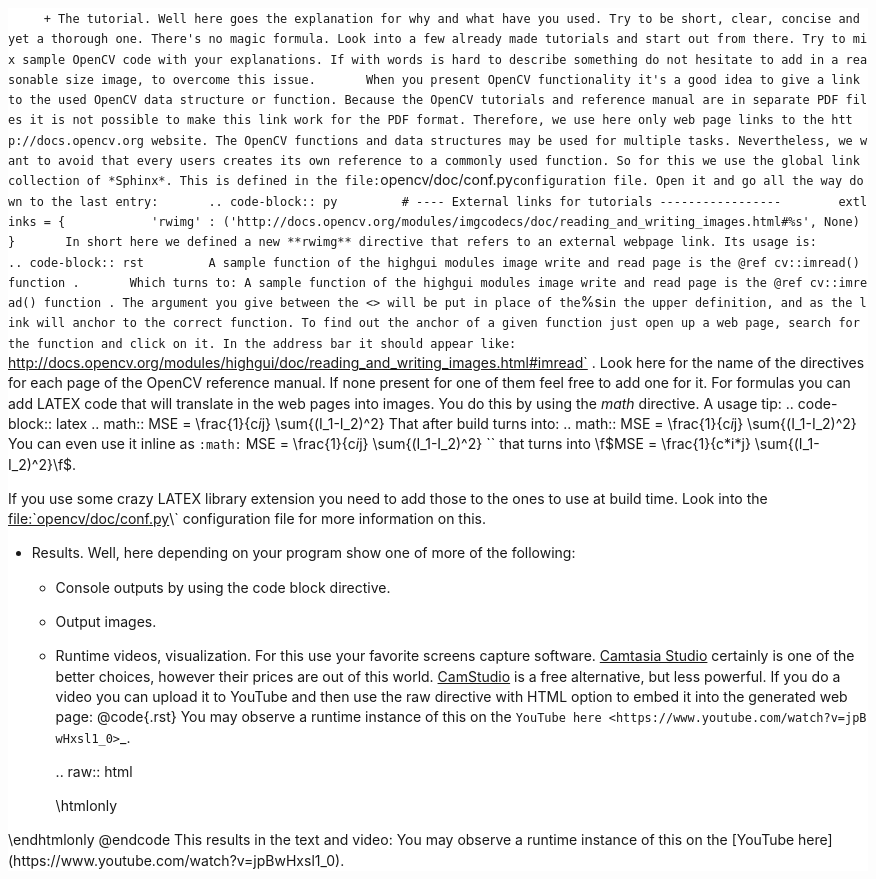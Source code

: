 `     + The tutorial. Well here goes the explanation for why and what have you used. Try to be short, clear, concise and yet a thorough one. There's no magic formula. Look into a few already made tutorials and start out from there. Try to mix sample OpenCV code with your explanations. If with words is hard to describe something do not hesitate to add in a reasonable size image, to overcome this issue.       When you present OpenCV functionality it's a good idea to give a link to the used OpenCV data structure or function. Because the OpenCV tutorials and reference manual are in separate PDF files it is not possible to make this link work for the PDF format. Therefore, we use here only web page links to the http://docs.opencv.org website. The OpenCV functions and data structures may be used for multiple tasks. Nevertheless, we want to avoid that every users creates its own reference to a commonly used function. So for this we use the global link collection of *Sphinx*. This is defined in the file:`opencv/doc/conf.py` configuration file. Open it and go all the way down to the last entry:       .. code-block:: py         # ---- External links for tutorials -----------------        extlinks = {            'rwimg' : ('http://docs.opencv.org/modules/imgcodecs/doc/reading_and_writing_images.html#%s', None)            }       In short here we defined a new **rwimg** directive that refers to an external webpage link. Its usage is:       .. code-block:: rst         A sample function of the highgui modules image write and read page is the @ref cv::imread() function .       Which turns to: A sample function of the highgui modules image write and read page is the @ref cv::imread() function . The argument you give between the <> will be put in place of the `%s` in the upper definition, and as the link will anchor to the correct function. To find out the anchor of a given function just open up a web page, search for the function and click on it. In the address bar it should appear like: `http://docs.opencv.org/modules/highgui/doc/reading_and_writing_images.html#imread` .  Look here for the name of the directives for each page of the OpenCV reference manual. If none present for one of them feel free to add one for it.       For formulas you can add LATEX code that will translate in the web pages into images. You do this by using the *math* directive. A usage tip:       .. code-block:: latex          .. math::             MSE = \frac{1}{c*i*j} \sum{(I_1-I_2)^2}       That after build turns into:       .. math::          MSE = \frac{1}{c*i*j} \sum{(I_1-I_2)^2}       You can even use it inline as `:math:` MSE = \frac{1}{c*i*j} \sum{(I_1-I_2)^2} ``
that turns into \f$MSE = \frac{1}{c*i*j} \sum{(I_1-I_2)^2}\f$.

If you use some crazy LATEX library extension you need to add those to the ones to use at build
time. Look into the [file:\`opencv/doc/conf.py](file:`opencv/doc/conf.py)\` configuration file for
more information on this.

-   Results. Well, here depending on your program show one of more of the following:

    -   Console outputs by using the code block directive.
    -   Output images.
    -   Runtime videos, visualization. For this use your favorite screens capture software.
        [Camtasia Studio](http://www.techsmith.com/camtasia/) certainly is one of the better
        choices, however their prices are out of this world. [CamStudio](http://camstudio.org/) is
        a free alternative, but less powerful. If you do a video you can upload it to YouTube and
        then use the raw directive with HTML option to embed it into the generated web page:
        @code{.rst}
        You may observe a runtime instance of this on the `YouTube here <https://www.youtube.com/watch?v=jpBwHxsl1_0>`_.

        .. raw:: html

           \htmlonly
<div align="center">
           <iframe title="Creating a video with OpenCV" width="560" height="349" src="http://www.youtube.com/embed/jpBwHxsl1_0?rel=0&loop=1" frameborder="0" allowfullscreen align="middle"></iframe>
           </div>
\endhtmlonly
        @endcode
        This results in the text and video: You may observe a runtime instance of this on the
        [YouTube here](https://www.youtube.com/watch?v=jpBwHxsl1_0).
